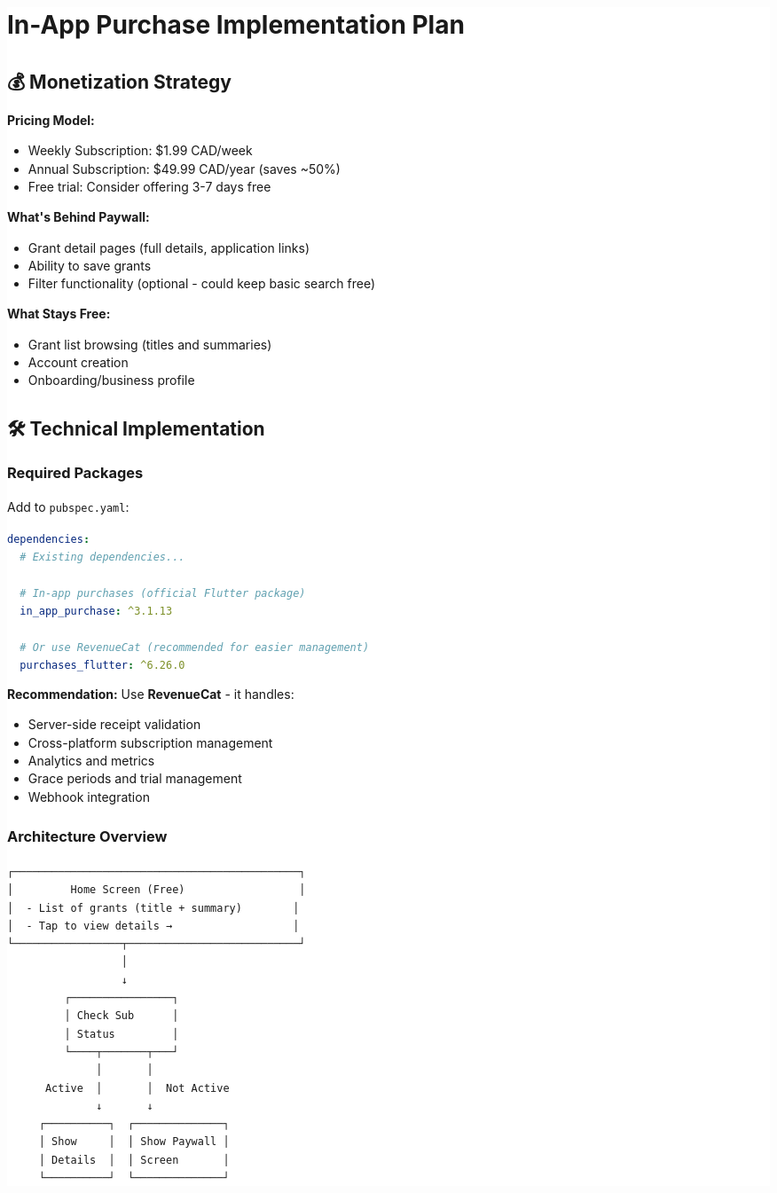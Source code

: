# In-App Purchase Implementation Plan

## 💰 Monetization Strategy

**Pricing Model:**
- Weekly Subscription: $1.99 CAD/week
- Annual Subscription: $49.99 CAD/year (saves ~50%)
- Free trial: Consider offering 3-7 days free

**What's Behind Paywall:**
- Grant detail pages (full details, application links)
- Ability to save grants
- Filter functionality (optional - could keep basic search free)

**What Stays Free:**
- Grant list browsing (titles and summaries)
- Account creation
- Onboarding/business profile

## 🛠️ Technical Implementation

### Required Packages

Add to `pubspec.yaml`:
```yaml
dependencies:
  # Existing dependencies...
  
  # In-app purchases (official Flutter package)
  in_app_purchase: ^3.1.13
  
  # Or use RevenueCat (recommended for easier management)
  purchases_flutter: ^6.26.0
```

**Recommendation:** Use **RevenueCat** - it handles:
- Server-side receipt validation
- Cross-platform subscription management
- Analytics and metrics
- Grace periods and trial management
- Webhook integration

### Architecture Overview

```
┌─────────────────────────────────────────────┐
│         Home Screen (Free)                  │
│  - List of grants (title + summary)        │
│  - Tap to view details →                   │
└─────────────────┬───────────────────────────┘
                  │
                  ↓
         ┌────────────────┐
         │ Check Sub      │
         │ Status         │
         └────┬───────┬───┘
              │       │
      Active  │       │  Not Active
              ↓       ↓
     ┌──────────┐  ┌──────────────┐
     │ Show     │  │ Show Paywall │
     │ Details  │  │ Screen       │
     └──────────┘  └──────────────┘
```